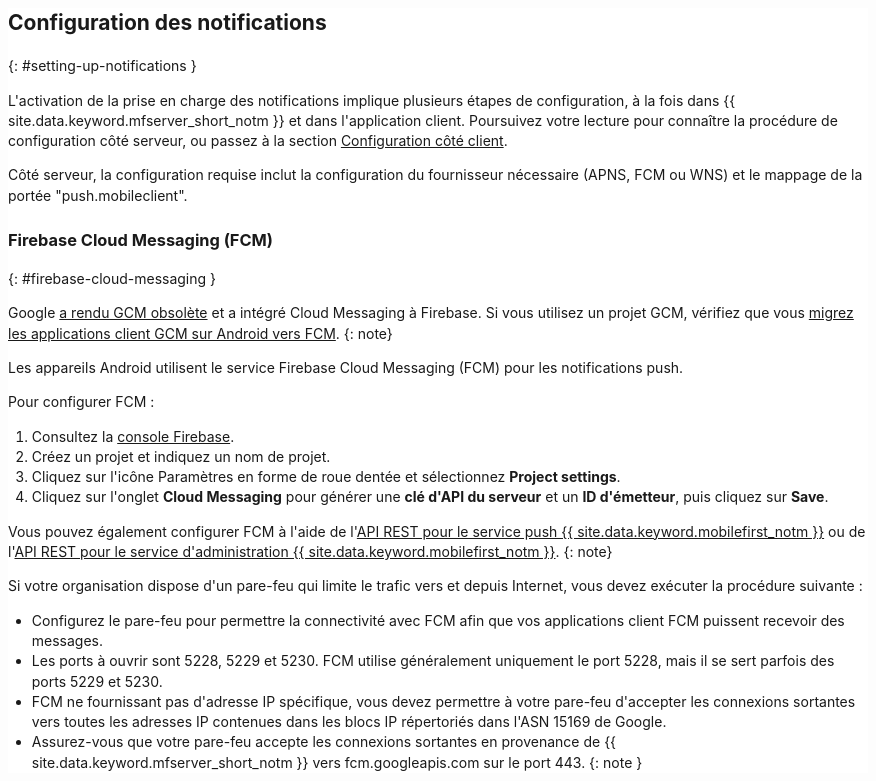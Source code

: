 ## Configuration des notifications
{: #setting-up-notifications }

L'activation de la prise en charge des notifications implique plusieurs étapes de configuration, à la fois dans {{ site.data.keyword.mfserver_short_notm }} et dans l'application client. Poursuivez votre lecture pour connaître la procédure de configuration côté serveur, ou passez à la section  [Configuration
côté client](#tutorials-to-follow-next). 

Côté serveur, la configuration requise inclut la configuration du fournisseur nécessaire (APNS, FCM ou WNS) et le mappage de la portée "push.mobileclient". 

### Firebase Cloud Messaging (FCM)
{: #firebase-cloud-messaging }

Google [a rendu GCM obsolète](https://developers.google.com/cloud-messaging/faq) et a intégré Cloud Messaging à Firebase. Si vous utilisez un projet GCM, vérifiez que vous [migrez les applications client GCM sur Android vers FCM](https://developers.google.com/cloud-messaging/android/android-migrate-fcm).
{: note}

Les appareils Android utilisent le service Firebase Cloud Messaging (FCM) pour les notifications push. 

Pour configurer FCM : 

1. Consultez la [console Firebase](https://console.firebase.google.com/?pli=1). 
2. Créez un projet et indiquez un nom de projet. 
3. Cliquez sur l'icône Paramètres en forme de roue dentée et sélectionnez **Project settings**. 
4. Cliquez sur l'onglet **Cloud Messaging** pour générer une **clé d'API du serveur** et un **ID d'émetteur**, puis cliquez sur **Save**. 

Vous pouvez également configurer FCM à l'aide de l'[API REST pour le service push {{ site.data.keyword.mobilefirst_notm }}](http://www.ibm.com/support/knowledgecenter/en/SSHS8R_8.0.0/com.ibm.worklight.apiref.doc/rest_runtime/r_restapi_push_gcm_settings_put.html#Push-GCM-Settings--PUT-) ou de l'[API REST pour le service d'administration {{ site.data.keyword.mobilefirst_notm }}](http://www.ibm.com/support/knowledgecenter/en/SSHS8R_8.0.0/com.ibm.worklight.apiref.doc/apiref/r_restapi_update_gcm_settings_put.html#restservicesapi).
{: note}

Si votre organisation dispose d'un pare-feu qui limite le trafic vers et depuis Internet, vous devez exécuter la procédure suivante :   
* Configurez le pare-feu pour permettre la connectivité avec FCM afin que vos applications client FCM puissent recevoir des messages. 
* Les ports à ouvrir sont 5228, 5229 et 5230. FCM utilise généralement uniquement le port 5228, mais il se sert parfois des ports 5229 et 5230. 
* FCM ne fournissant pas d'adresse IP spécifique, vous devez permettre à votre pare-feu d'accepter les connexions sortantes vers toutes les adresses IP contenues dans les blocs IP répertoriés dans l'ASN 15169 de Google. 
* Assurez-vous que votre pare-feu accepte les connexions sortantes en provenance de {{ site.data.keyword.mfserver_short_notm }} vers fcm.googleapis.com sur le port 443.
{: note }
